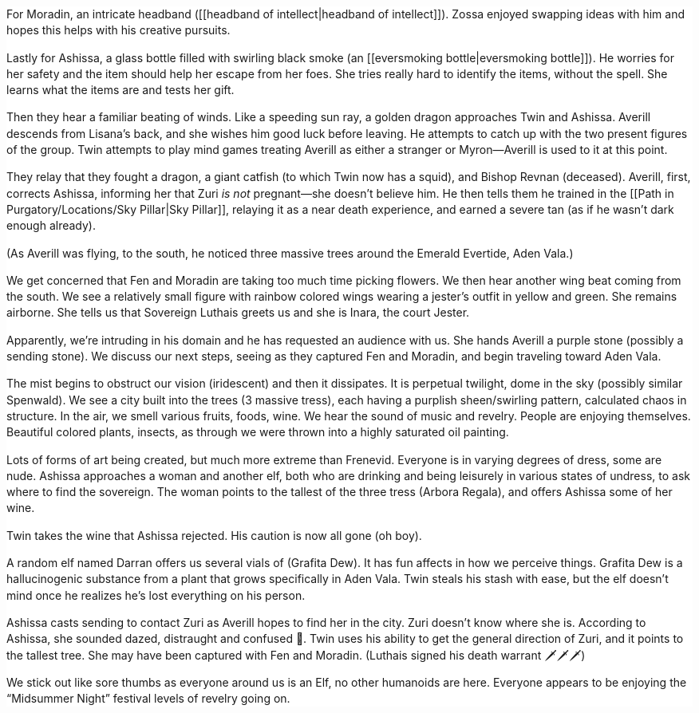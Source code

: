 For Moradin, an intricate headband ([[headband of intellect\|headband of intellect]]). Zossa enjoyed swapping ideas with him and hopes this helps with his creative pursuits.

Lastly for Ashissa, a glass bottle filled with swirling black smoke (an [[eversmoking bottle\|eversmoking bottle]]). He worries for her safety and the item should help her escape from her foes. She tries really hard to identify the items, without the spell. She learns what the items are and tests her gift.

Then they hear a familiar beating of winds. Like a speeding sun ray, a golden dragon approaches Twin and Ashissa. Averill descends from Lisana’s back, and she wishes him good luck before leaving. He attempts to catch up with the two present figures of the group. Twin attempts to play mind games treating Averill as either a stranger or Myron—Averill is used to it at this point.

They relay that they fought a dragon, a giant catfish (to which Twin now has a squid), and Bishop Revnan (deceased). Averill, first, corrects Ashissa, informing her that Zuri *is not* pregnant—she doesn’t believe him. He then tells them he trained in the [[Path in Purgatory/Locations/Sky Pillar\|Sky Pillar]], relaying it as a near death experience, and earned a severe tan (as if he wasn’t dark enough already). 

(As Averill was flying, to the south, he noticed three massive trees around the Emerald Evertide, Aden Vala.)

We get concerned that Fen and Moradin are taking too much time picking flowers. We then hear another wing beat coming from the south. We see a relatively small figure with rainbow colored wings wearing a jester’s outfit in yellow and green. She remains airborne. She tells us that Sovereign Luthais greets us and she is Inara, the court Jester.

Apparently, we’re intruding in his domain and he has requested an audience with us. She hands Averill a purple stone (possibly a sending stone). We discuss our next steps, seeing as they captured Fen and Moradin, and begin traveling toward Aden Vala.

The mist begins to obstruct our vision (iridescent) and then it dissipates. It is perpetual twilight, dome in the sky (possibly similar Spenwald). We see a city built into the trees (3 massive tress), each having a purplish sheen/swirling pattern, calculated chaos in structure. In the air, we smell various fruits, foods, wine. We hear the sound of music and revelry. People are enjoying themselves. Beautiful colored plants, insects, as through we were thrown into a highly saturated oil painting.

Lots of forms of art being created, but much more extreme than Frenevid. Everyone is in varying degrees of dress, some are nude. Ashissa approaches a woman and another elf, both who are drinking and being leisurely in various states of undress, to ask where to find the sovereign. The woman points to the tallest of the three tress (Arbora Regala), and offers Ashissa some of her wine.

Twin takes the wine that Ashissa rejected. His caution is now all gone (oh boy).

A random elf named Darran offers us several vials of (Grafita Dew). It has fun affects in how we perceive things. Grafita Dew is a hallucinogenic substance from a plant that grows specifically in Aden Vala. Twin steals his stash with ease, but the elf doesn’t mind once he realizes he’s lost everything on his person.

Ashissa casts sending to contact Zuri as Averill hopes to find her in the city. Zuri doesn’t know where she is. According to Ashissa, she sounded dazed, distraught and confused 🚩. Twin uses his ability to get the general direction of Zuri, and it points to the tallest tree. She may have been captured with Fen and Moradin. (Luthais signed his death warrant 🗡️🗡️🗡️)

We stick out like sore thumbs as everyone around us is an Elf, no other humanoids are here. Everyone appears to be enjoying the “Midsummer Night” festival levels of revelry going on. 
